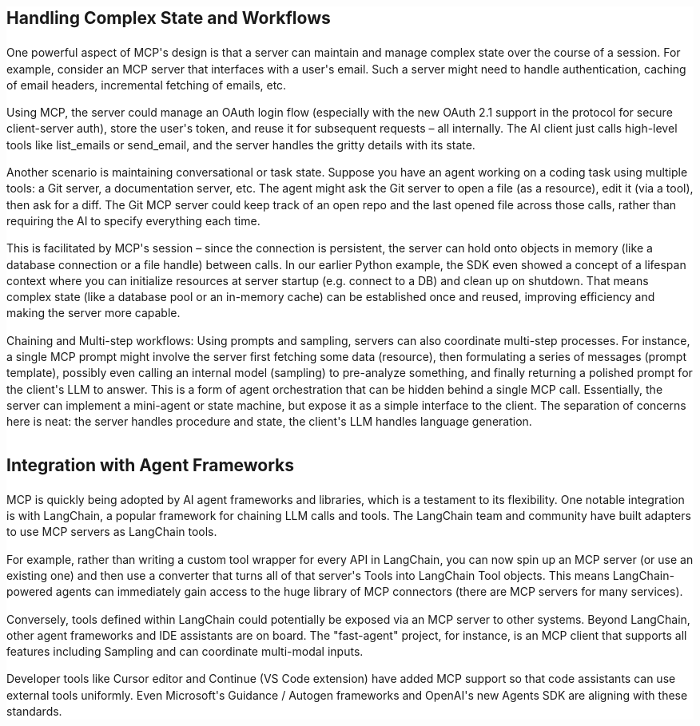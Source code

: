 ## Handling Complex State and Workflows

One powerful aspect of MCP's design is that a server can maintain and manage complex state over the course of a session. For example, consider an MCP server that interfaces with a user's email. Such a server might need to handle authentication, caching of email headers, incremental fetching of emails, etc.

Using MCP, the server could manage an OAuth login flow (especially with the new OAuth 2.1 support in the protocol for secure client-server auth), store the user's token, and reuse it for subsequent requests – all internally. The AI client just calls high-level tools like list_emails or send_email, and the server handles the gritty details with its state.

Another scenario is maintaining conversational or task state. Suppose you have an agent working on a coding task using multiple tools: a Git server, a documentation server, etc. The agent might ask the Git server to open a file (as a resource), edit it (via a tool), then ask for a diff. The Git MCP server could keep track of an open repo and the last opened file across those calls, rather than requiring the AI to specify everything each time.

This is facilitated by MCP's session – since the connection is persistent, the server can hold onto objects in memory (like a database connection or a file handle) between calls. In our earlier Python example, the SDK even showed a concept of a lifespan context where you can initialize resources at server startup (e.g. connect to a DB) and clean up on shutdown. That means complex state (like a database pool or an in-memory cache) can be established once and reused, improving efficiency and making the server more capable.

Chaining and Multi-step workflows: Using prompts and sampling, servers can also coordinate multi-step processes. For instance, a single MCP prompt might involve the server first fetching some data (resource), then formulating a series of messages (prompt template), possibly even calling an internal model (sampling) to pre-analyze something, and finally returning a polished prompt for the client's LLM to answer. This is a form of agent orchestration that can be hidden behind a single MCP call. Essentially, the server can implement a mini-agent or state machine, but expose it as a simple interface to the client. The separation of concerns here is neat: the server handles procedure and state, the client's LLM handles language generation.

## Integration with Agent Frameworks

MCP is quickly being adopted by AI agent frameworks and libraries, which is a testament to its flexibility. One notable integration is with LangChain, a popular framework for chaining LLM calls and tools. The LangChain team and community have built adapters to use MCP servers as LangChain tools.

For example, rather than writing a custom tool wrapper for every API in LangChain, you can now spin up an MCP server (or use an existing one) and then use a converter that turns all of that server's Tools into LangChain Tool objects. This means LangChain-powered agents can immediately gain access to the huge library of MCP connectors (there are MCP servers for many services).

Conversely, tools defined within LangChain could potentially be exposed via an MCP server to other systems. Beyond LangChain, other agent frameworks and IDE assistants are on board. The "fast-agent" project, for instance, is an MCP client that supports all features including Sampling and can coordinate multi-modal inputs.

Developer tools like Cursor editor and Continue (VS Code extension) have added MCP support so that code assistants can use external tools uniformly. Even Microsoft's Guidance / Autogen frameworks and OpenAI's new Agents SDK are aligning with these standards.
